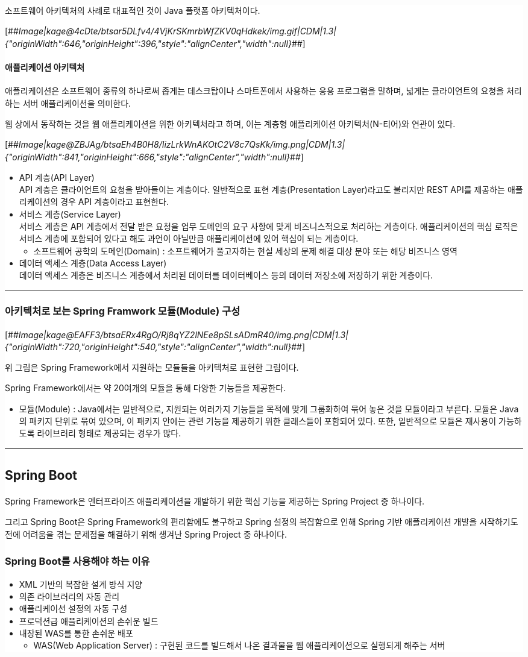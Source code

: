 
소프트웨어 아키텍처의 사례로 대표적인 것이 Java 플랫폼 아키텍처이다.  
  

[##_Image|kage@4cDte/btsar5DLfv4/4VjKrSKmrbWfZKV0qHdkek/img.gif|CDM|1.3|{"originWidth":646,"originHeight":396,"style":"alignCenter","width":null}_##]

#### 애플리케이션 아키텍처

애플리케이션은 소프트웨어 종류의 하나로써 좁게는 데스크탑이나 스마트폰에서 사용하는 응용 프로그램을 말하며, 넓게는 클라이언트의 요청을 처리하는 서버 애플리케이션을 의미한다.  
  

웹 상에서 동작하는 것을 웹 애플리케이션을 위한 아키텍처라고 하며, 이는 계층형 애플리케이션 아키텍처(N-티어)와 연관이 있다.  
  

[##_Image|kage@ZBJAg/btsaEh4B0H8/IizLrkWnAKOtC2V8c7QsKk/img.png|CDM|1.3|{"originWidth":841,"originHeight":666,"style":"alignCenter","width":null}_##]

-   API 계층(API Layer)  
    API 계층은 클라이언트의 요청을 받아들이는 계층이다. 일반적으로 표현 계층(Presentation Layer)라고도 불리지만 REST API를 제공하는 애플리케이션의 경우 API 계층이라고 표현한다.
-   서비스 계층(Service Layer)  
    서비스 계층은 API 계층에서 전달 받은 요청을 업무 도메인의 요구 사항에 맞게 비즈니스적으로 처리하는 계층이다. 애플리케이션의 핵심 로직은 서비스 계층에 포함되어 있다고 해도 과언이 아닐만큼 애플리케이션에 있어 핵심이 되는 계층이다.
    -   소프트웨어 공학의 도메인(Domain) : 소프트웨어가 풀고자하는 현실 세상의 문제 해결 대상 분야 또는 해당 비즈니스 영역
-   데이터 액세스 계층(Data Access Layer)  
    데이터 액세스 계층은 비즈니스 계층에서 처리된 데이터를 데이터베이스 등의 데이터 저장소에 저장하기 위한 계층이다.

---

### 아키텍처로 보는 Spring Framwork 모듈(Module) 구성

[##_Image|kage@EAFF3/btsaERx4RgO/Rj8qYZ2lNEe8pSLsADmR40/img.png|CDM|1.3|{"originWidth":720,"originHeight":540,"style":"alignCenter","width":null}_##]

  
  

위 그림은 Spring Framework에서 지원하는 모듈들을 아키텍처로 표현한 그림이다.  
  

Spring Framework에서는 약 20여개의 모듈을 통해 다양한 기능들을 제공한다.

-   모듈(Module) : Java에서는 일반적으로, 지원되는 여러가지 기능들을 목적에 맞게 그룹화하여 묶어 놓은 것을 모듈이라고 부른다. 모듈은 Java의 패키지 단위로 묶여 있으며, 이 패키지 안에는 관련 기능을 제공하기 위한 클래스들이 포함되어 있다. 또한, 일반적으로 모듈은 재사용이 가능하도록 라이브러리 형태로 제공되는 경우가 많다.

---

## Spring Boot

Spring Framework은 엔터프라이즈 애플리케이션을 개발하기 위한 핵심 기능을 제공하는 Spring Project 중 하나이다.  
  

그리고 Spring Boot은 Spring Framework의 편리함에도 불구하고 Spring 설정의 복잡함으로 인해 Spring 기반 애플리케이션 개발을 시작하기도 전에 어려움을 겪는 문제점을 해결하기 위해 생겨난 Spring Project 중 하나이다.

### Spring Boot를 사용해야 하는 이유

-   XML 기반의 복잡한 설계 방식 지양
-   의존 라이브러리의 자동 관리
-   애플리케이션 설정의 자동 구성
-   프로덕션급 애플리케이션의 손쉬운 빌드
-   내장된 WAS를 통한 손쉬운 배포
    -   WAS(Web Application Server) : 구현된 코드를 빌드해서 나온 결과물을 웹 애플리케이션으로 실행되게 해주는 서버